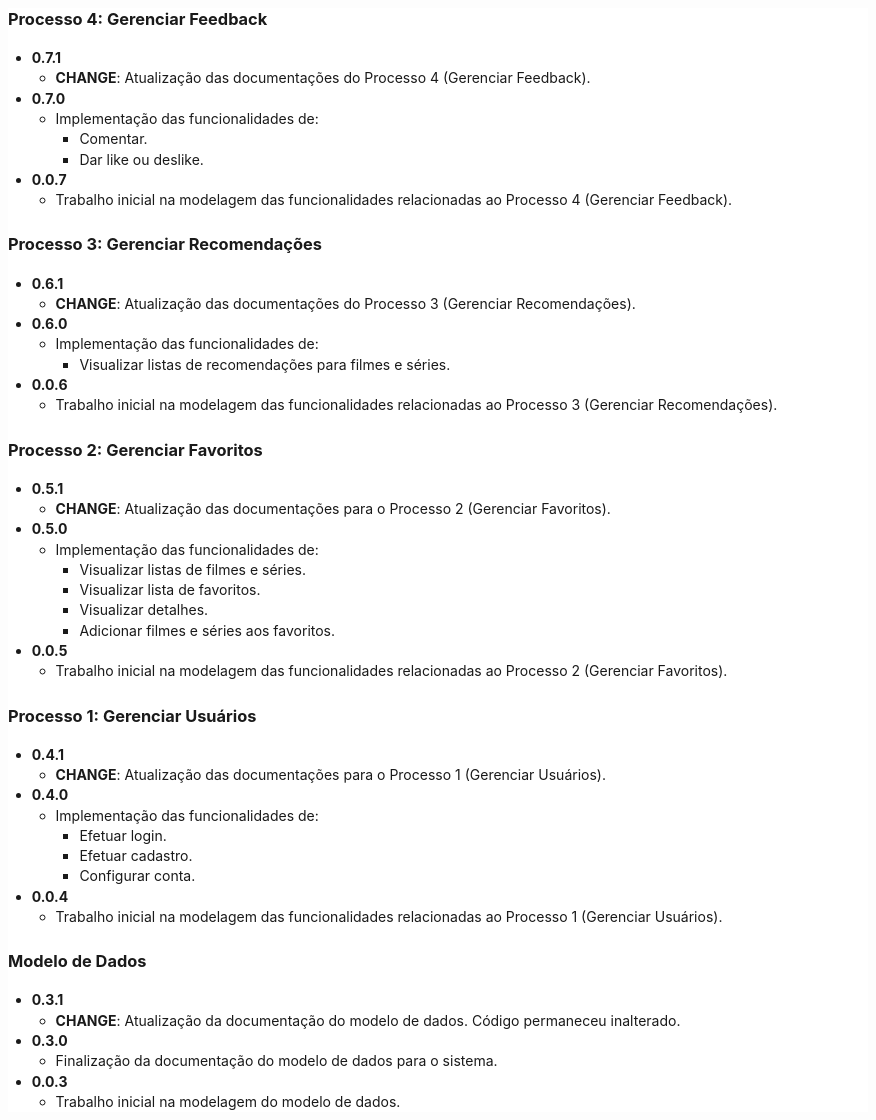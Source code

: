 ### Processo 4: Gerenciar Feedback
- **0.7.1**  
  - **CHANGE**: Atualização das documentações do Processo 4 (Gerenciar Feedback).  
- **0.7.0**  
  - Implementação das funcionalidades de:  
    - Comentar.  
    - Dar like ou deslike.  
- **0.0.7**  
  - Trabalho inicial na modelagem das funcionalidades relacionadas ao Processo 4 (Gerenciar Feedback).  

### Processo 3: Gerenciar Recomendações
- **0.6.1**  
  - **CHANGE**: Atualização das documentações do Processo 3 (Gerenciar Recomendações).  
- **0.6.0**  
  - Implementação das funcionalidades de:  
    - Visualizar listas de recomendações para filmes e séries.  
- **0.0.6**  
  - Trabalho inicial na modelagem das funcionalidades relacionadas ao Processo 3 (Gerenciar Recomendações).  

### Processo 2: Gerenciar Favoritos
- **0.5.1**  
  - **CHANGE**: Atualização das documentações para o Processo 2 (Gerenciar Favoritos).  
- **0.5.0**  
  - Implementação das funcionalidades de:  
    - Visualizar listas de filmes e séries.  
    - Visualizar lista de favoritos.  
    - Visualizar detalhes.  
    - Adicionar filmes e séries aos favoritos.  
- **0.0.5**  
  - Trabalho inicial na modelagem das funcionalidades relacionadas ao Processo 2 (Gerenciar Favoritos).  

### Processo 1: Gerenciar Usuários
- **0.4.1**  
  - **CHANGE**: Atualização das documentações para o Processo 1 (Gerenciar Usuários).  
- **0.4.0**  
  - Implementação das funcionalidades de:  
    - Efetuar login.  
    - Efetuar cadastro.  
    - Configurar conta.  
- **0.0.4**  
  - Trabalho inicial na modelagem das funcionalidades relacionadas ao Processo 1 (Gerenciar Usuários).  

### Modelo de Dados
- **0.3.1**  
  - **CHANGE**: Atualização da documentação do modelo de dados. Código permaneceu inalterado.  
- **0.3.0**  
  - Finalização da documentação do modelo de dados para o sistema.  
- **0.0.3**  
  - Trabalho inicial na modelagem do modelo de dados.  
